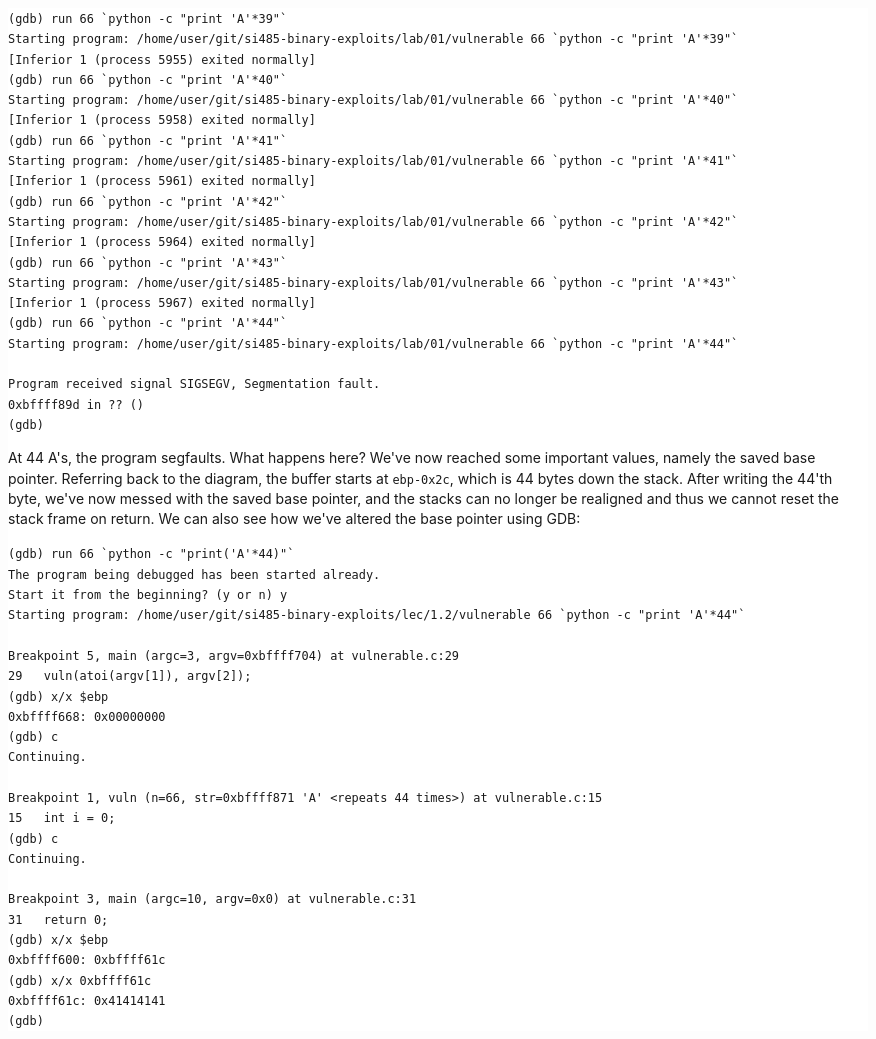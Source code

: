 ``` example
(gdb) run 66 `python -c "print 'A'*39"`
Starting program: /home/user/git/si485-binary-exploits/lab/01/vulnerable 66 `python -c "print 'A'*39"`
[Inferior 1 (process 5955) exited normally]
(gdb) run 66 `python -c "print 'A'*40"`
Starting program: /home/user/git/si485-binary-exploits/lab/01/vulnerable 66 `python -c "print 'A'*40"`
[Inferior 1 (process 5958) exited normally]
(gdb) run 66 `python -c "print 'A'*41"`
Starting program: /home/user/git/si485-binary-exploits/lab/01/vulnerable 66 `python -c "print 'A'*41"`
[Inferior 1 (process 5961) exited normally]
(gdb) run 66 `python -c "print 'A'*42"`
Starting program: /home/user/git/si485-binary-exploits/lab/01/vulnerable 66 `python -c "print 'A'*42"`
[Inferior 1 (process 5964) exited normally]
(gdb) run 66 `python -c "print 'A'*43"`
Starting program: /home/user/git/si485-binary-exploits/lab/01/vulnerable 66 `python -c "print 'A'*43"`
[Inferior 1 (process 5967) exited normally]
(gdb) run 66 `python -c "print 'A'*44"`
Starting program: /home/user/git/si485-binary-exploits/lab/01/vulnerable 66 `python -c "print 'A'*44"`

Program received signal SIGSEGV, Segmentation fault.
0xbffff89d in ?? ()
(gdb) 
```

At 44 A's, the program segfaults. What happens here? We've now reached
some important values, namely the saved base pointer. Referring back to
the diagram, the buffer starts at `ebp-0x2c`, which is 44 bytes down the
stack. After writing the 44'th byte, we've now messed with the saved
base pointer, and the stacks can no longer be realigned and thus we
cannot reset the stack frame on return. We can also see how we've
altered the base pointer using GDB:

``` example
(gdb) run 66 `python -c "print('A'*44)"`
The program being debugged has been started already.
Start it from the beginning? (y or n) y
Starting program: /home/user/git/si485-binary-exploits/lec/1.2/vulnerable 66 `python -c "print 'A'*44"`

Breakpoint 5, main (argc=3, argv=0xbffff704) at vulnerable.c:29
29   vuln(atoi(argv[1]), argv[2]);
(gdb) x/x $ebp
0xbffff668: 0x00000000
(gdb) c
Continuing.

Breakpoint 1, vuln (n=66, str=0xbffff871 'A' <repeats 44 times>) at vulnerable.c:15
15   int i = 0;  
(gdb) c
Continuing.

Breakpoint 3, main (argc=10, argv=0x0) at vulnerable.c:31
31   return 0;
(gdb) x/x $ebp
0xbffff600: 0xbffff61c
(gdb) x/x 0xbffff61c
0xbffff61c: 0x41414141
(gdb) 
```
